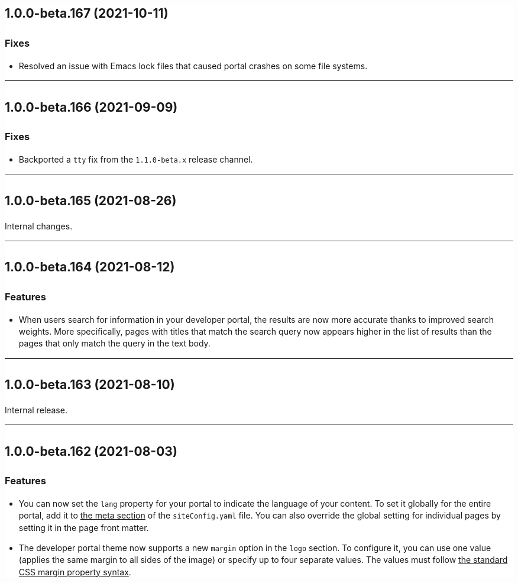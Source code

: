 ## 1.0.0-beta.167 (2021-10-11)

### Fixes

- Resolved an issue with Emacs lock files that caused portal crashes on some file systems.

---

## 1.0.0-beta.166 (2021-09-09)

### Fixes

- Backported a `tty` fix from the `1.1.0-beta.x` release channel.

---

## 1.0.0-beta.165 (2021-08-26)

Internal changes.

---

## 1.0.0-beta.164 (2021-08-12)

### Features

- When users search for information in your developer portal, the results are now more accurate thanks to improved search weights. More specifically, pages with titles that match the search query now appears higher in the list of results than the pages that only match the query in the text body.

---

## 1.0.0-beta.163 (2021-08-10)

Internal release.

---

## 1.0.0-beta.162 (2021-08-03)

### Features

- You can now set the `lang` property for your portal to indicate the language of your content. To set it globally for the entire portal, add it to [the meta section](./configuration/siteconfig/meta.md) of the `siteConfig.yaml` file. You can also override the global setting for individual pages by setting it in the page front matter.

- The developer portal theme now supports a new `margin` option in the `logo` section. To configure it, you can use one value (applies the same margin to all sides of the image) or specify up to four separate values. The values must follow [the standard CSS margin property syntax](https://developer.mozilla.org/en-US/docs/Web/CSS/margin).
